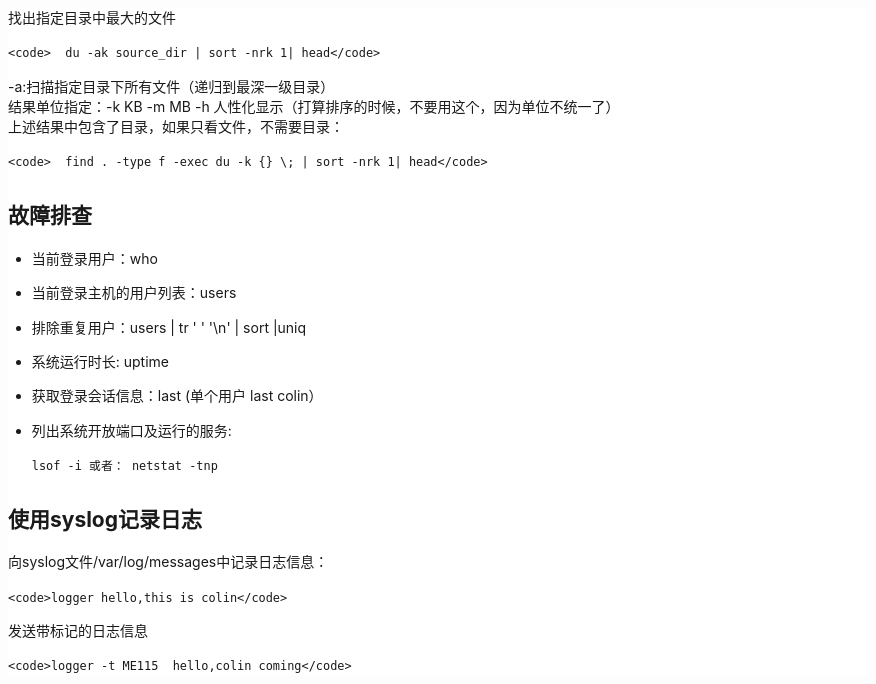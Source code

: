 
找出指定目录中最大的文件
    
    <code>  du -ak source_dir | sort -nrk 1| head</code>




-a:扫描指定目录下所有文件（递归到最深一级目录）  
结果单位指定：-k KB -m MB -h 人性化显示（打算排序的时候，不要用这个，因为单位不统一了）  
上述结果中包含了目录，如果只看文件，不需要目录：
    
    <code>  find . -type f -exec du -k {} \; | sort -nrk 1| head</code>





## 故障排查







  * 当前登录用户：who 

  * 当前登录主机的用户列表：users 

  * 排除重复用户：users | tr ' ' '\n' | sort |uniq 

  * 系统运行时长: uptime 

  * 获取登录会话信息：last (单个用户 last colin） 

  * 列出系统开放端口及运行的服务:
    
    <code>lsof -i
    或者：
    netstat -tnp</code>





## 使用syslog记录日志





向syslog文件/var/log/messages中记录日志信息：




    
    <code>logger hello,this is colin</code>





发送带标记的日志信息




    
    <code>logger -t ME115  hello,colin coming</code>
